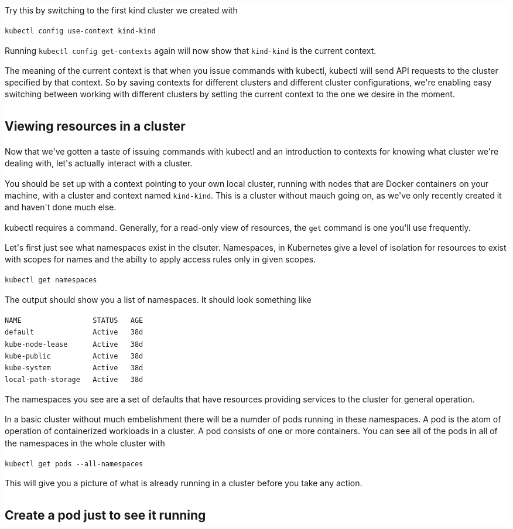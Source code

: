 Try this by switching to the first kind cluster we created with

```
kubectl config use-context kind-kind
```

Running `kubectl config get-contexts` again will now show that `kind-kind` is the current context.

The meaning of the current context is that when you issue commands with kubectl, kubectl will send API requests to the cluster specified by that context. So by saving contexts for different clusters and different cluster configurations, we're enabling easy switching between working with different clusters by setting the current context to the one we desire in the moment.

## Viewing resources in a cluster

Now that we've gotten a taste of issuing commands with kubectl and an introduction to contexts for knowing what cluster we're dealing with, let's actually interact with a cluster.

You should be set up with a context pointing to your own local cluster, running with nodes that are Docker containers on your machine, with a cluster and context named `kind-kind`. This is a cluster without mauch going on, as we've only recently created it and haven't done much else.

kubectl requires a command. Generally, for a read-only view of resources, the `get` command is one you'll use frequently.

Let's first just see what namespaces exist in the clsuter. Namespaces, in Kubernetes give a level of isolation for resources to exist with scopes for names and the abilty to apply access rules only in given scopes.

```
kubectl get namespaces
```

The output should show you a list of namespaces. It should look something like

```
NAME                 STATUS   AGE
default              Active   38d
kube-node-lease      Active   38d
kube-public          Active   38d
kube-system          Active   38d
local-path-storage   Active   38d
```

The namespaces you see are a set of defaults that have resources providing services to the cluster for general operation.

In a basic cluster without much embelishment there will be a numder of pods running in these namespaces. A pod is the atom of operation of containerized workloads in a cluster. A pod consists of one or more containers. You can see all of the pods in all of the namespaces in the whole cluster with

```
kubectl get pods --all-namespaces
```

This will give you a picture of what is already running in a cluster before you take any action.

## Create a pod just to see it running
